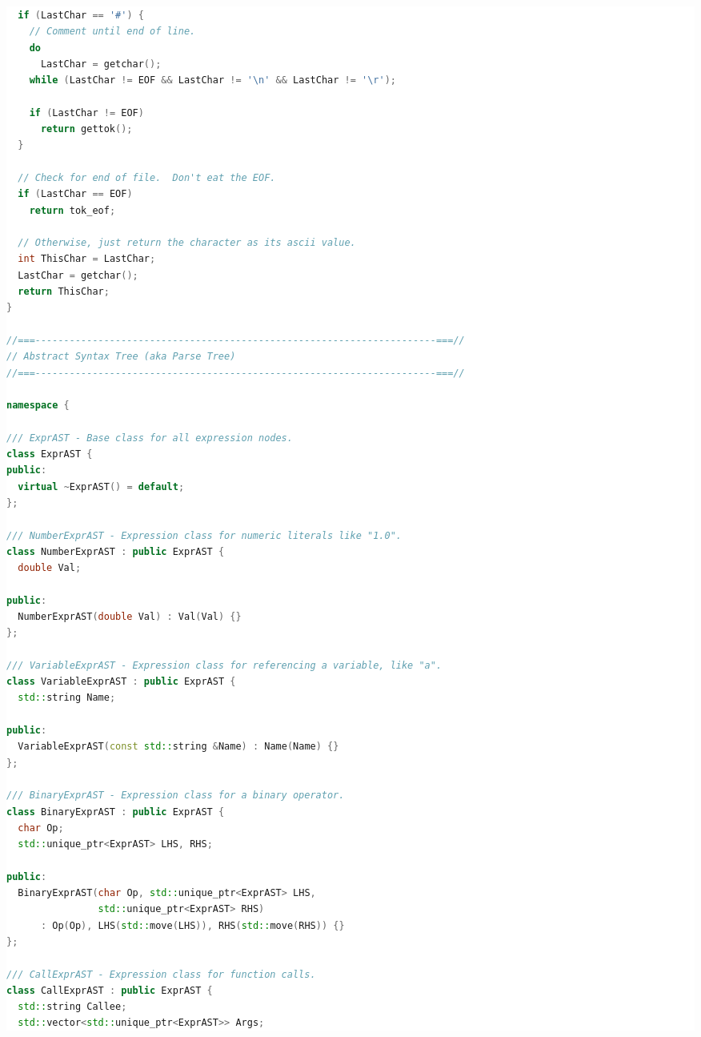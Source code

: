 ```C++
  if (LastChar == '#') {
    // Comment until end of line.
    do
      LastChar = getchar();
    while (LastChar != EOF && LastChar != '\n' && LastChar != '\r');

    if (LastChar != EOF)
      return gettok();
  }

  // Check for end of file.  Don't eat the EOF.
  if (LastChar == EOF)
    return tok_eof;

  // Otherwise, just return the character as its ascii value.
  int ThisChar = LastChar;
  LastChar = getchar();
  return ThisChar;
}

//===----------------------------------------------------------------------===//
// Abstract Syntax Tree (aka Parse Tree)
//===----------------------------------------------------------------------===//

namespace {

/// ExprAST - Base class for all expression nodes.
class ExprAST {
public:
  virtual ~ExprAST() = default;
};

/// NumberExprAST - Expression class for numeric literals like "1.0".
class NumberExprAST : public ExprAST {
  double Val;

public:
  NumberExprAST(double Val) : Val(Val) {}
};

/// VariableExprAST - Expression class for referencing a variable, like "a".
class VariableExprAST : public ExprAST {
  std::string Name;

public:
  VariableExprAST(const std::string &Name) : Name(Name) {}
};

/// BinaryExprAST - Expression class for a binary operator.
class BinaryExprAST : public ExprAST {
  char Op;
  std::unique_ptr<ExprAST> LHS, RHS;

public:
  BinaryExprAST(char Op, std::unique_ptr<ExprAST> LHS,
                std::unique_ptr<ExprAST> RHS)
      : Op(Op), LHS(std::move(LHS)), RHS(std::move(RHS)) {}
};

/// CallExprAST - Expression class for function calls.
class CallExprAST : public ExprAST {
  std::string Callee;
  std::vector<std::unique_ptr<ExprAST>> Args;
```